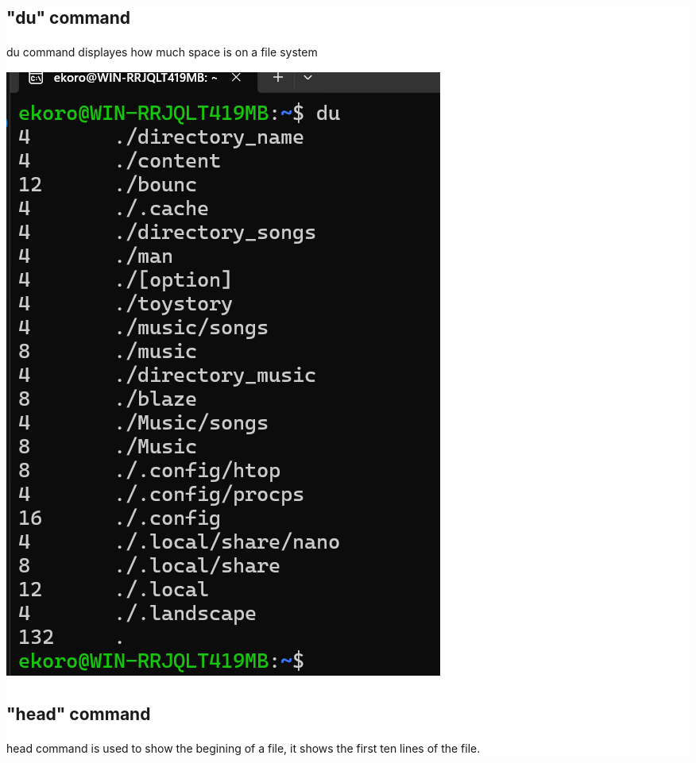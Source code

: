## "du" command

du command displayes how much space is on a file system 

![du](Code_1l219DrQuy.png)

## "head" command

head command is used to show the begining of a file, it shows the first ten lines of the file.
